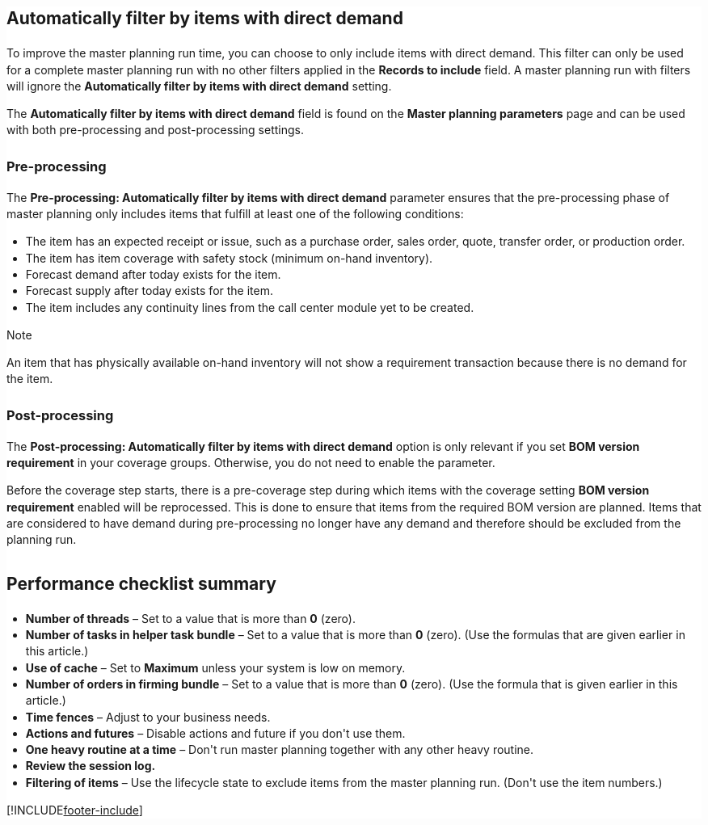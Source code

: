 ## Automatically filter by items with direct demand

To improve the master planning run time, you can choose to only include items with direct demand. This filter can only be used for a complete master planning run with no other filters applied in the **Records to include** field. A master planning run with filters will ignore the **Automatically filter by items with direct demand** setting.

The **Automatically filter by items with direct demand** field is found on the **Master planning parameters** page and can be used with both pre-processing and post-processing settings.

### Pre-processing
The **Pre-processing: Automatically filter by items with direct demand** parameter ensures that the pre-processing phase of master planning only includes items that fulfill at least one of the following conditions:
  - The item has an expected receipt or issue, such as a purchase order, sales order, quote, transfer order, or production order. 
  - The item has item coverage with safety stock (minimum on-hand inventory).
  - Forecast demand after today exists for the item.
  - Forecast supply after today exists for the item.
  - The item includes any continuity lines from the call center module yet to be created.

> [!NOTE]
> An item that has physically available on-hand inventory will not show a requirement transaction because there is no demand for the item.

### Post-processing
The **Post-processing: Automatically filter by items with direct demand** option is only relevant if you set **BOM version requirement** in your coverage groups. Otherwise, you do not need to enable the parameter. 

Before the coverage step starts, there is a pre-coverage step during which items with the coverage setting **BOM version requirement** enabled will be reprocessed. This is done to ensure that items from the required BOM version are planned. Items that are considered to have demand during pre-processing no longer have any demand and therefore should be excluded from the planning run.

## Performance checklist summary

- **Number of threads** – Set to a value that is more than **0** (zero).
- **Number of tasks in helper task bundle** – Set to a value that is more than **0** (zero). (Use the formulas that are given earlier in this article.)
- **Use of cache** – Set to **Maximum** unless your system is low on memory.
- **Number of orders in firming bundle** – Set to a value that is more than **0** (zero). (Use the formula that is given earlier in this article.)
- **Time fences** – Adjust to your business needs.
- **Actions and futures** – Disable actions and future if you don't use them.
- **One heavy routine at a time** – Don't run master planning together with any other heavy routine.
- **Review the session log.**
- **Filtering of items** – Use the lifecycle state to exclude items from the master planning run. (Don't use the item numbers.)


[!INCLUDE[footer-include](../../includes/footer-banner.md)]